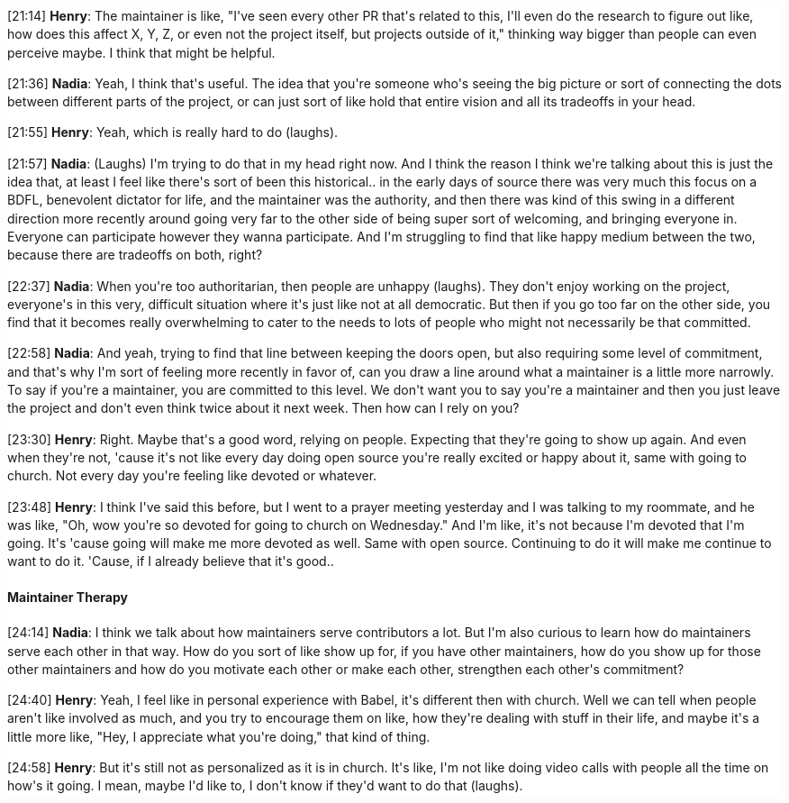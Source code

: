 [21:14] **Henry**: The maintainer is like, "I've seen every other PR that's related to this, I'll even do the research to figure out like, how does this affect X, Y, Z, or even not the project itself, but projects outside of it," thinking way bigger than people can even perceive maybe. I think that might be helpful.

[21:36] **Nadia**: Yeah, I think that's useful. The idea that you're someone who's seeing the big picture or sort of connecting the dots between different parts of the project, or can just sort of like hold that entire vision and all its tradeoffs in your head.

[21:55] **Henry**: Yeah, which is really hard to do (laughs).

[21:57] **Nadia**: (Laughs) I'm trying to do that in my head right now. And I think the reason I think we're talking about this is just the idea that, at least I feel like there's sort of been this historical.. in the early days of source there was very much this focus on a BDFL, benevolent dictator for life, and the maintainer was the authority, and then there was kind of this swing in a different direction more recently around going very far to the other side of being super sort of welcoming, and bringing everyone in. Everyone can participate however they wanna participate. And I'm struggling to find that like happy medium between the two, because there are tradeoffs on both, right?

[22:37] **Nadia**: When you're too authoritarian, then people are unhappy (laughs). They don't enjoy working on the project, everyone's in this very, difficult situation where it's just like not at all democratic. But then if you go too far on the other side, you find that it becomes really overwhelming to cater to the needs to lots of people who might not necessarily be that committed.

[22:58] **Nadia**: And yeah, trying to find that line between keeping the doors open, but also requiring some level of commitment, and that's why I'm sort of feeling more recently in favor of, can you draw a line around what a maintainer is a little more narrowly. To say if you're a maintainer, you are committed to this level. We don't want you to say you're a maintainer and then you just leave the project and don't even think twice about it next week. Then how can I rely on you?

[23:30] **Henry**: Right. Maybe that's a good word, relying on people. Expecting that they're going to show up again. And even when they're not, 'cause it's not like every day doing open source you're really excited or happy about it, same with going to church. Not every day you're feeling like devoted or whatever.

[23:48] **Henry**: I think I've said this before, but I went to a prayer meeting yesterday and I was talking to my roommate, and he was like, "Oh, wow you're so devoted for going to church on Wednesday." And I'm like, it's not because I'm devoted that I'm going. It's 'cause going will make me more devoted as well. Same with open source. Continuing to do it will make me continue to want to do it. 'Cause, if I already believe that it's good..

#### Maintainer Therapy

[24:14] **Nadia**: I think we talk about how maintainers serve contributors a lot. But I'm also curious to learn how do maintainers serve each other in that way. How do you sort of like show up for, if you have other maintainers, how do you show up for those other maintainers and how do you motivate each other or make each other, strengthen each other's commitment?

[24:40] **Henry**: Yeah, I feel like in personal experience with Babel, it's different then with church. Well we can tell when people aren't like involved as much, and you try to encourage them on like, how they're dealing with stuff in their life, and maybe it's a little more like, "Hey, I appreciate what you're doing," that kind of thing.

[24:58] **Henry**: But it's still not as personalized as it is in church. It's like, I'm not like doing video calls with people all the time on how's it going. I mean, maybe I'd like to, I don't know if they'd want to do that (laughs).
